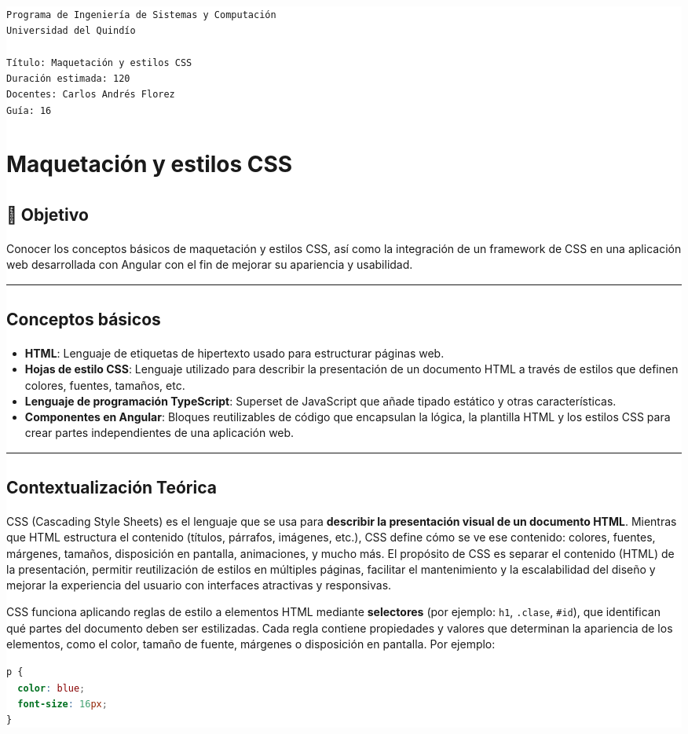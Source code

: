 ```
Programa de Ingeniería de Sistemas y Computación
Universidad del Quindío

Título: Maquetación y estilos CSS
Duración estimada: 120
Docentes: Carlos Andrés Florez
Guía: 16
```

# Maquetación y estilos CSS

## 🎯 Objetivo 

Conocer los conceptos básicos de maquetación y estilos CSS, así como la integración de un framework de CSS en una aplicación web desarrollada con Angular con el fin de mejorar su apariencia y usabilidad.

---

## Conceptos básicos

- **HTML**: Lenguaje de etiquetas de hipertexto usado para estructurar páginas web.
- **Hojas de estilo CSS**: Lenguaje utilizado para describir la presentación de un documento HTML a través de estilos que definen colores, fuentes, tamaños, etc.
- **Lenguaje de programación TypeScript**: Superset de JavaScript que añade tipado estático y otras características.
- **Componentes en Angular**: Bloques reutilizables de código que encapsulan la lógica, la plantilla HTML y los estilos CSS para crear partes independientes de una aplicación web.

---

## Contextualización Teórica

CSS (Cascading Style Sheets) es el lenguaje que se usa para **describir la presentación visual de un documento HTML**. Mientras que HTML estructura el contenido (títulos, párrafos, imágenes, etc.), CSS define cómo se ve ese contenido: colores, fuentes, márgenes, tamaños, disposición en pantalla, animaciones, y mucho más. El propósito de CSS es separar el contenido (HTML) de la presentación, permitir reutilización de estilos en múltiples páginas, facilitar el mantenimiento y la escalabilidad del diseño y mejorar la experiencia del usuario con interfaces atractivas y responsivas.

CSS funciona aplicando reglas de estilo a elementos HTML mediante **selectores** (por ejemplo: `h1`, `.clase`, `#id`), que identifican qué partes del documento deben ser estilizadas. Cada regla contiene propiedades y valores que determinan la apariencia de los elementos, como el color, tamaño de fuente, márgenes o disposición en pantalla. Por ejemplo:

```css
p {
  color: blue;
  font-size: 16px;
}
```
